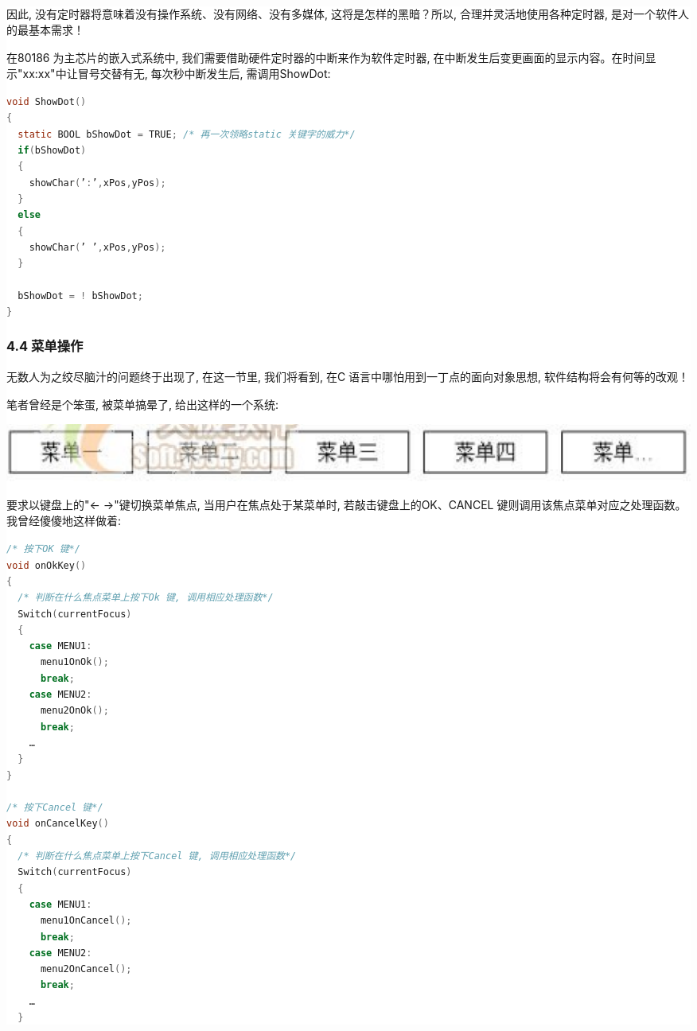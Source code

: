 因此, 没有定时器将意味着没有操作系统、没有网络、没有多媒体, 这将是怎样的黑暗？所以, 合理并灵活地使用各种定时器, 是对一个软件人的最基本需求！

在80186 为主芯片的嵌入式系统中, 我们需要借助硬件定时器的中断来作为软件定时器, 在中断发生后变更画面的显示内容。在时间显示"xx:xx"中让冒号交替有无, 每次秒中断发生后, 需调用ShowDot:

```c
void ShowDot()
{
  static BOOL bShowDot = TRUE; /* 再一次领略static 关键字的威力*/
  if(bShowDot)
  {
    showChar(’:’,xPos,yPos);
  }
  else
  {
    showChar(’ ’,xPos,yPos);
  }

  bShowDot = ! bShowDot;
}
```

### 4.4 菜单操作

无数人为之绞尽脑汁的问题终于出现了, 在这一节里, 我们将看到, 在C 语言中哪怕用到一丁点的面向对象思想, 软件结构将会有何等的改观！

笔者曾经是个笨蛋, 被菜单搞晕了, 给出这样的一个系统:

![菜单范例](菜单范例.bmp)

要求以键盘上的"← →"键切换菜单焦点, 当用户在焦点处于某菜单时, 若敲击键盘上的OK、CANCEL 键则调用该焦点菜单对应之处理函数。我曾经傻傻地这样做着:

```c
/* 按下OK 键*/
void onOkKey()
{
  /* 判断在什么焦点菜单上按下Ok 键, 调用相应处理函数*/
  Switch(currentFocus)
  {
    case MENU1:
      menu1OnOk();
      break;
    case MENU2:
      menu2OnOk();
      break;
    …
  }
}

/* 按下Cancel 键*/
void onCancelKey()
{
  /* 判断在什么焦点菜单上按下Cancel 键, 调用相应处理函数*/
  Switch(currentFocus)
  {
    case MENU1:
      menu1OnCancel();
      break;
    case MENU2:
      menu2OnCancel();
      break;
    …
  }
```